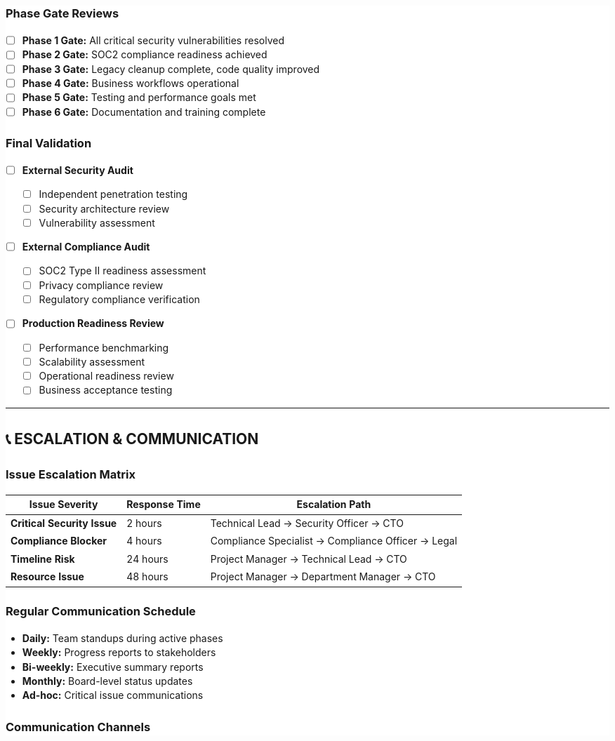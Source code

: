 ### **Phase Gate Reviews**

- [ ] **Phase 1 Gate:** All critical security vulnerabilities resolved
- [ ] **Phase 2 Gate:** SOC2 compliance readiness achieved
- [ ] **Phase 3 Gate:** Legacy cleanup complete, code quality improved
- [ ] **Phase 4 Gate:** Business workflows operational
- [ ] **Phase 5 Gate:** Testing and performance goals met
- [ ] **Phase 6 Gate:** Documentation and training complete

### **Final Validation**

- [ ] **External Security Audit**

  - [ ] Independent penetration testing
  - [ ] Security architecture review
  - [ ] Vulnerability assessment

- [ ] **External Compliance Audit**

  - [ ] SOC2 Type II readiness assessment
  - [ ] Privacy compliance review
  - [ ] Regulatory compliance verification

- [ ] **Production Readiness Review**
  - [ ] Performance benchmarking
  - [ ] Scalability assessment
  - [ ] Operational readiness review
  - [ ] Business acceptance testing

---

## 📞 ESCALATION & COMMUNICATION

### **Issue Escalation Matrix**

| Issue Severity              | Response Time | Escalation Path                                    |
| --------------------------- | ------------- | -------------------------------------------------- |
| **Critical Security Issue** | 2 hours       | Technical Lead → Security Officer → CTO            |
| **Compliance Blocker**      | 4 hours       | Compliance Specialist → Compliance Officer → Legal |
| **Timeline Risk**           | 24 hours      | Project Manager → Technical Lead → CTO             |
| **Resource Issue**          | 48 hours      | Project Manager → Department Manager → CTO         |

### **Regular Communication Schedule**

- **Daily:** Team standups during active phases
- **Weekly:** Progress reports to stakeholders
- **Bi-weekly:** Executive summary reports
- **Monthly:** Board-level status updates
- **Ad-hoc:** Critical issue communications

### **Communication Channels**
